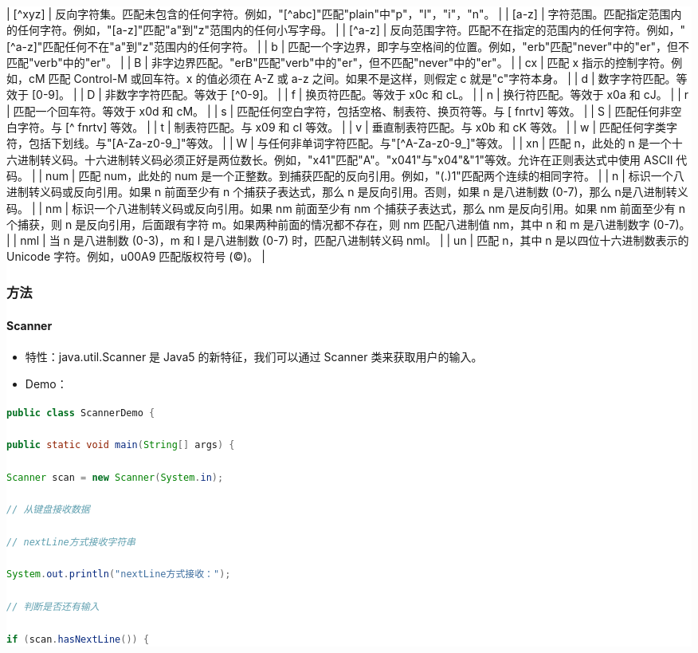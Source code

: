 | [^xyz]      | 反向字符集。匹配未包含的任何字符。例如，"[^abc]"匹配"plain"中"p"，"l"，"i"，"n"。 |
| [a-z]       | 字符范围。匹配指定范围内的任何字符。例如，"[a-z]"匹配"a"到"z"范围内的任何小写字母。 |
| [^a-z]      | 反向范围字符。匹配不在指定的范围内的任何字符。例如，"[^a-z]"匹配任何不在"a"到"z"范围内的任何字符。 |
| b           | 匹配一个字边界，即字与空格间的位置。例如，"erb"匹配"never"中的"er"，但不匹配"verb"中的"er"。 |
| B           | 非字边界匹配。"erB"匹配"verb"中的"er"，但不匹配"never"中的"er"。 |
| cx          | 匹配 x 指示的控制字符。例如，cM 匹配 Control-M 或回车符。x 的值必须在 A-Z 或 a-z 之间。如果不是这样，则假定 c 就是"c"字符本身。 |
| d           | 数字字符匹配。等效于 [0-9]。                                 |
| D           | 非数字字符匹配。等效于 [^0-9]。                              |
| f           | 换页符匹配。等效于 x0c 和 cL。                               |
| n           | 换行符匹配。等效于 x0a 和 cJ。                               |
| r           | 匹配一个回车符。等效于 x0d 和 cM。                           |
| s           | 匹配任何空白字符，包括空格、制表符、换页符等。与 [ fnrtv] 等效。 |
| S           | 匹配任何非空白字符。与 [^ fnrtv] 等效。                      |
| t           | 制表符匹配。与 x09 和 cI 等效。                              |
| v           | 垂直制表符匹配。与 x0b 和 cK 等效。                          |
| w           | 匹配任何字类字符，包括下划线。与"[A-Za-z0-9_]"等效。         |
| W           | 与任何非单词字符匹配。与"[^A-Za-z0-9_]"等效。                |
| xn          | 匹配 n，此处的 n 是一个十六进制转义码。十六进制转义码必须正好是两位数长。例如，"x41"匹配"A"。"x041"与"x04"&"1"等效。允许在正则表达式中使用 ASCII 代码。 |
| num         | 匹配 num，此处的 num 是一个正整数。到捕获匹配的反向引用。例如，"(.)1"匹配两个连续的相同字符。 |
| n           | 标识一个八进制转义码或反向引用。如果 n 前面至少有 n 个捕获子表达式，那么 n 是反向引用。否则，如果 n 是八进制数 (0-7)，那么 n是八进制转义码。 |
| nm          | 标识一个八进制转义码或反向引用。如果 nm 前面至少有 nm 个捕获子表达式，那么 nm 是反向引用。如果 nm 前面至少有 n 个捕获，则 n 是反向引用，后面跟有字符 m。如果两种前面的情况都不存在，则 nm 匹配八进制值 nm，其中 n 和 m 是八进制数字 (0-7)。 |
| nml         | 当 n 是八进制数 (0-3)，m 和 l 是八进制数 (0-7) 时，匹配八进制转义码 nml。 |
| un          | 匹配 n，其中 n 是以四位十六进制数表示的 Unicode 字符。例如，u00A9 匹配版权符号 (©)。 |

 

### 方法

#### Scanner

- 特性：java.util.Scanner 是 Java5 的新特征，我们可以通过 Scanner 类来获取用户的输入。

- Demo：
```JAVA
public class ScannerDemo { 

public static void main(String[] args) { 

Scanner scan = new Scanner(System.in); 

// 从键盘接收数据 

// nextLine方式接收字符串 

System.out.println("nextLine方式接收："); 

// 判断是否还有输入 

if (scan.hasNextLine()) { 
```